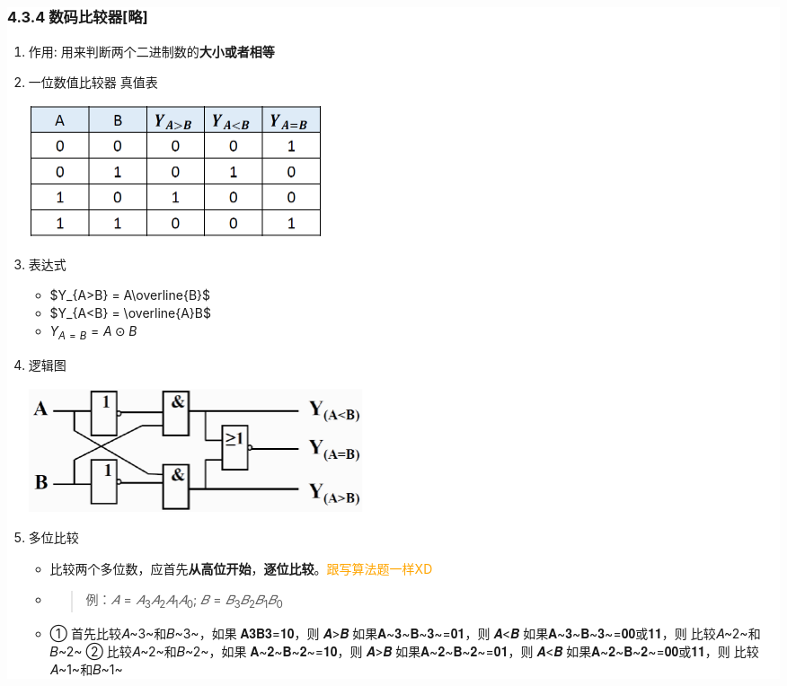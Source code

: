 ### 4.3.4 数码比较器[略]

1. 作用: 用来判断两个二进制数的**大小或者相等**

2. 一位数值比较器 真值表

   <img src="media/image-20221012203512271.png" alt="image-20221012203512271" style="zoom: 50%;" /> 

3. 表达式 

   * $Y_{A>B} = A\overline{B}$
   * $Y_{A<B} = \overline{A}B$
   * $Y_{A=B} = A\odot B$

4. 逻辑图

   <img src="media/image-20221012204033691.png" alt="image-20221012204033691" style="zoom:50%;" /> 

5. 多位比较

   * 比较两个多位数，应首先**从高位开始**，**逐位比较**。<font color='orange'>跟写算法题一样XD</font>

   * > 例：$𝐴=𝐴_3𝐴_2𝐴_1𝐴_0;\ 𝐵=𝐵_3𝐵_2𝐵_1𝐵_0$

   * ① 首先比较𝐴~3~和𝐵~3~，如果 𝐀𝟑𝐁𝟑=𝟏𝟎，则 𝑨>𝑩
     如果𝐀~𝟑~𝐁~𝟑~=𝟎𝟏，则 𝑨<𝑩
     如果𝐀~𝟑~𝐁~𝟑~=𝟎𝟎或𝟏𝟏，则 比较𝐴~2~和𝐵~2~
     ② 比较𝐴~2~和𝐵~2~，如果 𝐀~𝟐~𝐁~𝟐~=𝟏𝟎，则 𝑨>𝑩
     如果𝐀~𝟐~𝐁~𝟐~=𝟎𝟏，则 𝑨<𝑩
     如果𝐀~𝟐~𝐁~𝟐~=𝟎𝟎或𝟏𝟏，则 比较𝐴~1~和𝐵~1~
